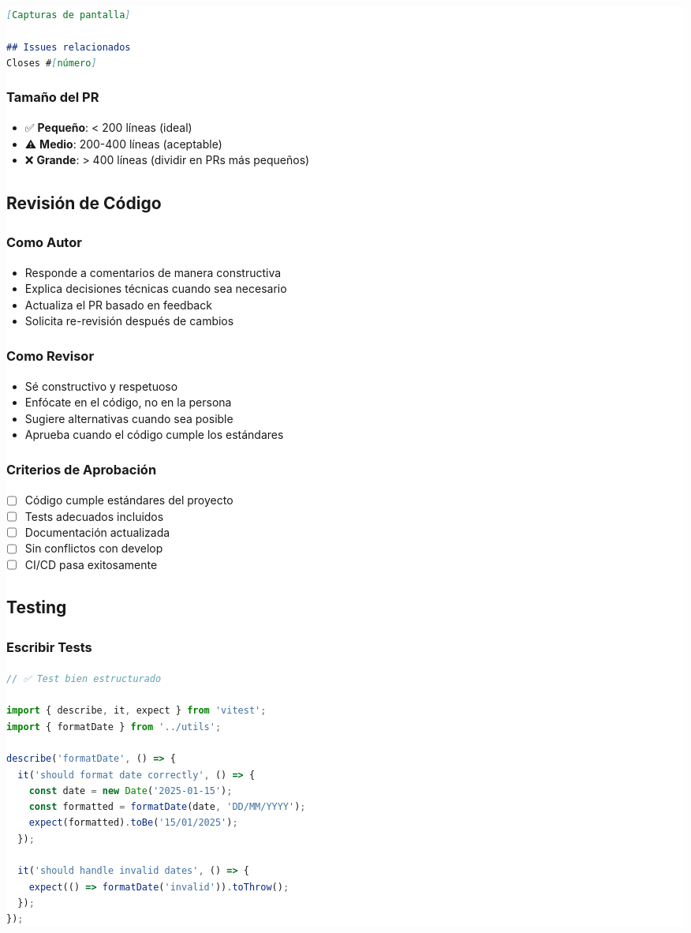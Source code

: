```markdown
[Capturas de pantalla]

## Issues relacionados
Closes #[número]
```

### Tamaño del PR

- ✅ **Pequeño**: < 200 líneas (ideal)
- ⚠️ **Medio**: 200-400 líneas (aceptable)
- ❌ **Grande**: > 400 líneas (dividir en PRs más pequeños)

## Revisión de Código

### Como Autor

- Responde a comentarios de manera constructiva
- Explica decisiones técnicas cuando sea necesario
- Actualiza el PR basado en feedback
- Solicita re-revisión después de cambios

### Como Revisor

- Sé constructivo y respetuoso
- Enfócate en el código, no en la persona
- Sugiere alternativas cuando sea posible
- Aprueba cuando el código cumple los estándares

### Criterios de Aprobación

- [ ] Código cumple estándares del proyecto
- [ ] Tests adecuados incluidos
- [ ] Documentación actualizada
- [ ] Sin conflictos con develop
- [ ] CI/CD pasa exitosamente

## Testing

### Escribir Tests

```javascript
// ✅ Test bien estructurado

import { describe, it, expect } from 'vitest';
import { formatDate } from '../utils';

describe('formatDate', () => {
  it('should format date correctly', () => {
    const date = new Date('2025-01-15');
    const formatted = formatDate(date, 'DD/MM/YYYY');
    expect(formatted).toBe('15/01/2025');
  });
  
  it('should handle invalid dates', () => {
    expect(() => formatDate('invalid')).toThrow();
  });
});
```
